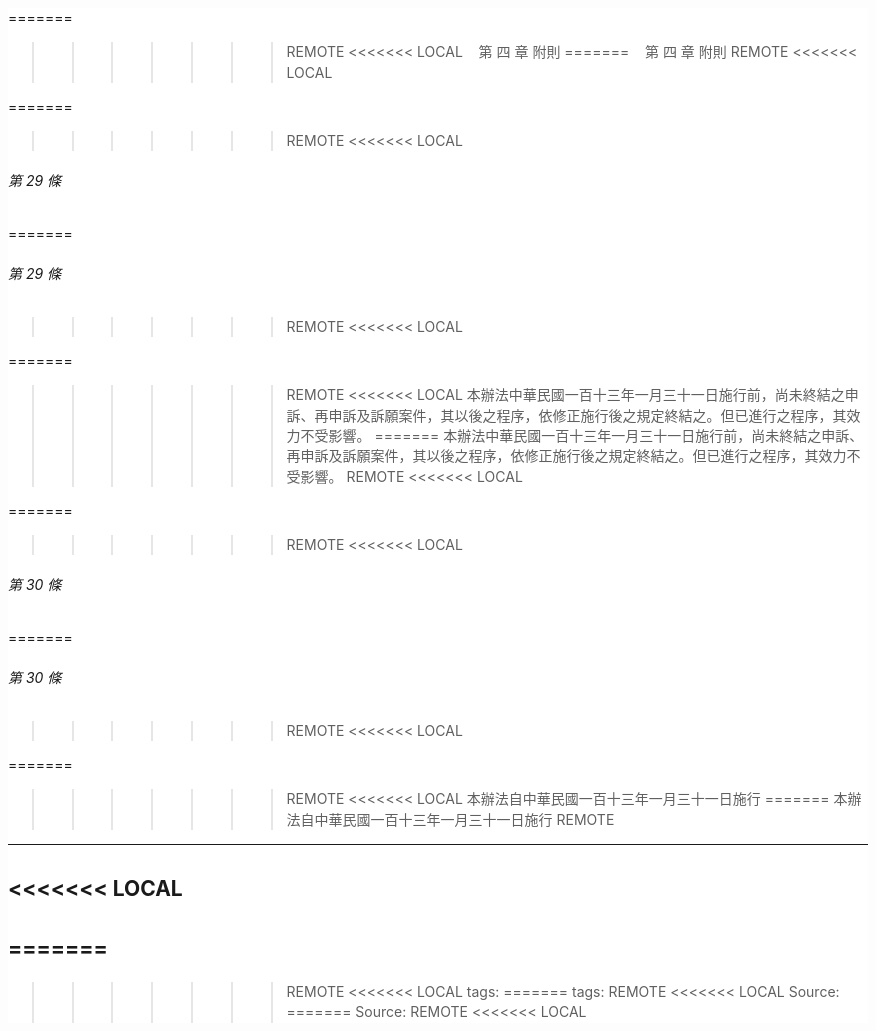 =======

>>>>>>> REMOTE
<<<<<<< LOCAL
   第 四 章 附則
=======
   第 四 章 附則
>>>>>>> REMOTE
<<<<<<< LOCAL

=======

>>>>>>> REMOTE
<<<<<<< LOCAL
###### 第 29 條
=======
###### 第 29 條
>>>>>>> REMOTE
<<<<<<< LOCAL

=======

>>>>>>> REMOTE
<<<<<<< LOCAL
本辦法中華民國一百十三年一月三十一日施行前，尚未終結之申訴、再申訴及訴願案件，其以後之程序，依修正施行後之規定終結之。但已進行之程序，其效力不受影響。
=======
本辦法中華民國一百十三年一月三十一日施行前，尚未終結之申訴、再申訴及訴願案件，其以後之程序，依修正施行後之規定終結之。但已進行之程序，其效力不受影響。
>>>>>>> REMOTE
<<<<<<< LOCAL

=======

>>>>>>> REMOTE
<<<<<<< LOCAL
###### 第 30 條
=======
###### 第 30 條
>>>>>>> REMOTE
<<<<<<< LOCAL

=======

>>>>>>> REMOTE
<<<<<<< LOCAL
本辦法自中華民國一百十三年一月三十一日施行
=======
本辦法自中華民國一百十三年一月三十一日施行
>>>>>>> REMOTE

---

<<<<<<< LOCAL
---
=======
---
>>>>>>> REMOTE
<<<<<<< LOCAL
tags: 
=======
tags: 
>>>>>>> REMOTE
<<<<<<< LOCAL
Source: 
=======
Source: 
>>>>>>> REMOTE
<<<<<<< LOCAL